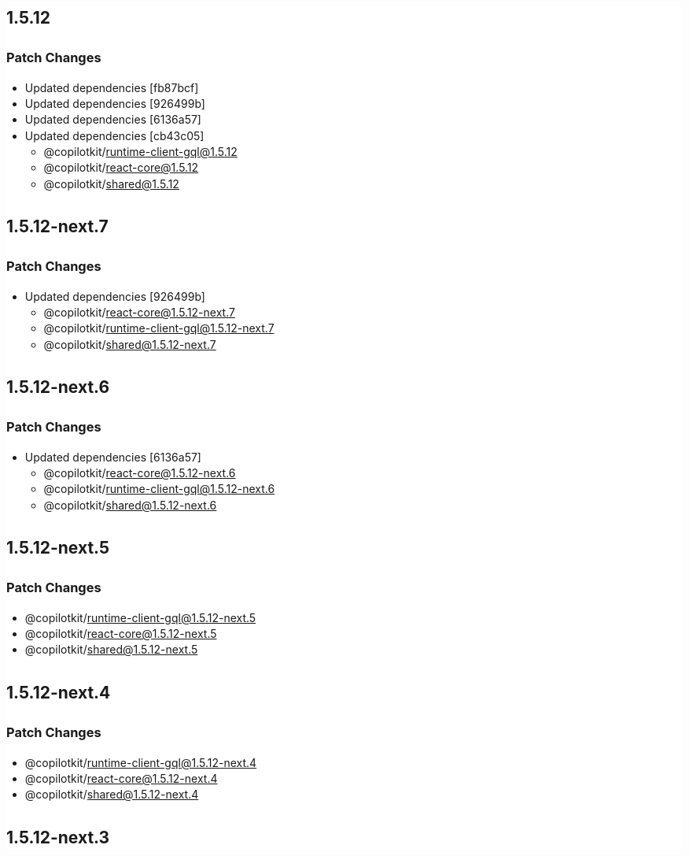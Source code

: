 ## 1.5.12

### Patch Changes

- Updated dependencies [fb87bcf]
- Updated dependencies [926499b]
- Updated dependencies [6136a57]
- Updated dependencies [cb43c05]
  - @copilotkit/runtime-client-gql@1.5.12
  - @copilotkit/react-core@1.5.12
  - @copilotkit/shared@1.5.12

## 1.5.12-next.7

### Patch Changes

- Updated dependencies [926499b]
  - @copilotkit/react-core@1.5.12-next.7
  - @copilotkit/runtime-client-gql@1.5.12-next.7
  - @copilotkit/shared@1.5.12-next.7

## 1.5.12-next.6

### Patch Changes

- Updated dependencies [6136a57]
  - @copilotkit/react-core@1.5.12-next.6
  - @copilotkit/runtime-client-gql@1.5.12-next.6
  - @copilotkit/shared@1.5.12-next.6

## 1.5.12-next.5

### Patch Changes

- @copilotkit/runtime-client-gql@1.5.12-next.5
- @copilotkit/react-core@1.5.12-next.5
- @copilotkit/shared@1.5.12-next.5

## 1.5.12-next.4

### Patch Changes

- @copilotkit/runtime-client-gql@1.5.12-next.4
- @copilotkit/react-core@1.5.12-next.4
- @copilotkit/shared@1.5.12-next.4

## 1.5.12-next.3
